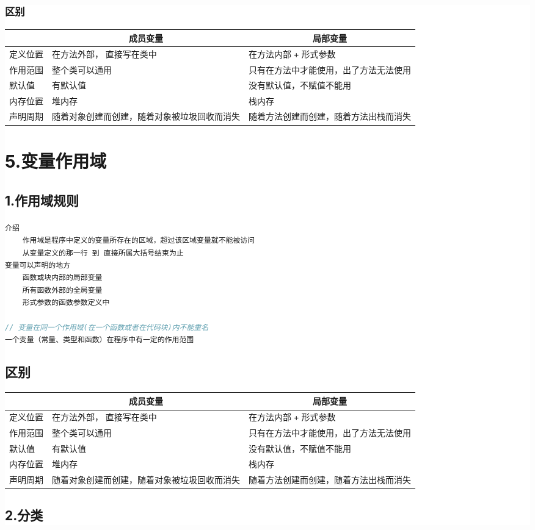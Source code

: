 ### 区别

|          | 成员变量                                     | 局部变量                               |
| -------- | -------------------------------------------- | -------------------------------------- |
| 定义位置 | 在方法外部， 直接写在类中                    | 在方法内部 + 形式参数                  |
| 作用范围 | 整个类可以通用                               | 只有在方法中才能使用，出了方法无法使用 |
| 默认值   | 有默认值                                     | 没有默认值，不赋值不能用               |
| 内存位置 | 堆内存                                       | 栈内存                                 |
| 声明周期 | 随着对象创建而创建，随着对象被垃圾回收而消失 | 随着方法创建而创建，随着方法出栈而消失 |



# 5.变量作用域

## 1.作用域规则

```go
介绍
	作用域是程序中定义的变量所存在的区域，超过该区域变量就不能被访问
	从变量定义的那一行 到 直接所属大括号结束为止
变量可以声明的地方
	函数或块内部的局部变量
	所有函数外部的全局变量
	形式参数的函数参数定义中

// 变量在同一个作用域(在一个函数或者在代码块)内不能重名
一个变量（常量、类型和函数）在程序中有一定的作用范围

```

## 区别

|          | 成员变量                                     | 局部变量                               |
| -------- | -------------------------------------------- | -------------------------------------- |
| 定义位置 | 在方法外部， 直接写在类中                    | 在方法内部 + 形式参数                  |
| 作用范围 | 整个类可以通用                               | 只有在方法中才能使用，出了方法无法使用 |
| 默认值   | 有默认值                                     | 没有默认值，不赋值不能用               |
| 内存位置 | 堆内存                                       | 栈内存                                 |
| 声明周期 | 随着对象创建而创建，随着对象被垃圾回收而消失 | 随着方法创建而创建，随着方法出栈而消失 |





## 2.分类
